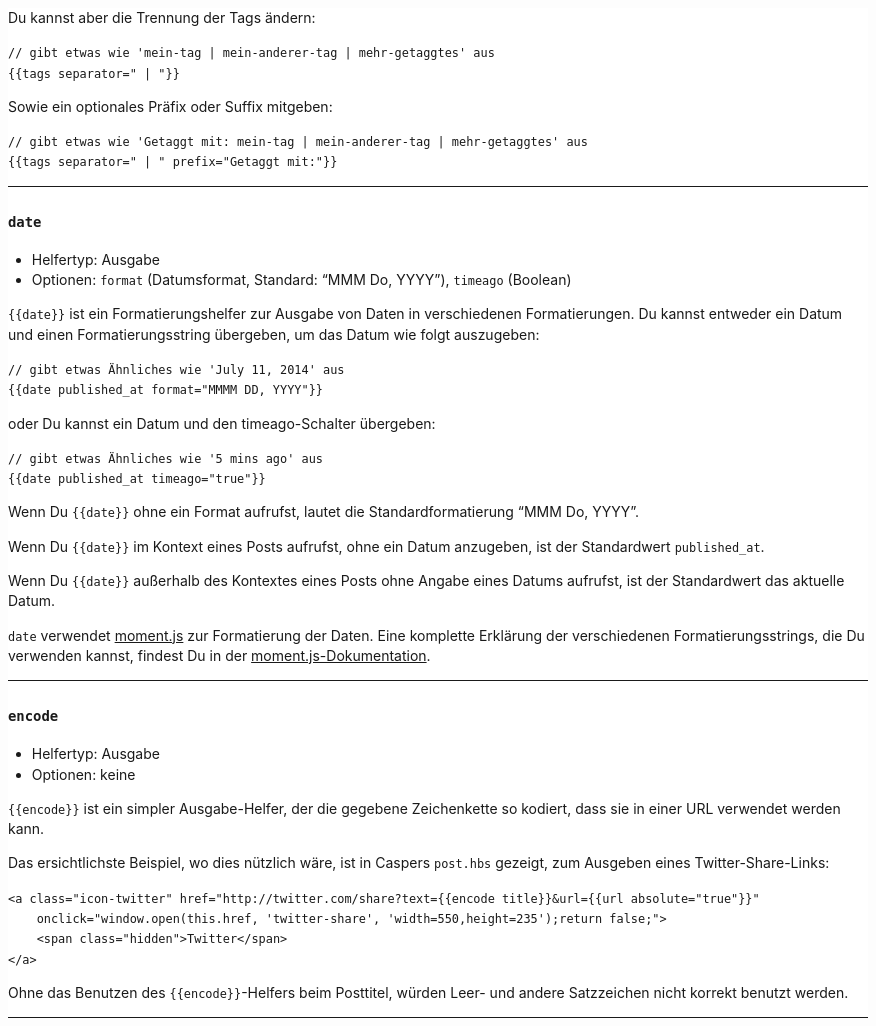 
Du kannst aber die Trennung der Tags ändern:

```
// gibt etwas wie 'mein-tag | mein-anderer-tag | mehr-getaggtes' aus
{{tags separator=" | "}}
```

Sowie ein optionales Präfix oder Suffix mitgeben:

```
// gibt etwas wie 'Getaggt mit: mein-tag | mein-anderer-tag | mehr-getaggtes' aus
{{tags separator=" | " prefix="Getaggt mit:"}}
```

----

### <code>date</code> <a id="date-helper"></a>

*   Helfertyp: Ausgabe
*   Optionen: `format` (Datumsformat, Standard: “MMM Do, YYYY”), `timeago` (Boolean)

`{{date}}` ist ein Formatierungshelfer zur Ausgabe von Daten in verschiedenen Formatierungen. Du kannst entweder ein Datum und einen Formatierungsstring übergeben, um das Datum wie folgt auszugeben:

```
// gibt etwas Ähnliches wie 'July 11, 2014' aus
{{date published_at format="MMMM DD, YYYY"}}
```

oder Du kannst ein Datum und den timeago-Schalter übergeben:

```
// gibt etwas Ähnliches wie '5 mins ago' aus
{{date published_at timeago="true"}}
```

Wenn Du `{{date}}` ohne ein Format aufrufst, lautet die Standardformatierung “MMM Do, YYYY”.

Wenn Du `{{date}}` im Kontext eines Posts aufrufst, ohne ein Datum anzugeben, ist der Standardwert `published_at`.

Wenn Du `{{date}}` außerhalb des Kontextes eines Posts ohne Angabe eines Datums aufrufst, ist der Standardwert das aktuelle Datum.

`date` verwendet [moment.js](http://momentjs.com/) zur Formatierung der Daten. Eine komplette Erklärung der verschiedenen Formatierungsstrings, die Du verwenden kannst, findest Du in der [moment.js-Dokumentation](http://momentjs.com/docs/#/parsing/string-format/).

----

### <code>encode</code> <a id="encode-helper"></a>

*   Helfertyp: Ausgabe
*   Optionen: keine

`{{encode}}` ist ein simpler Ausgabe-Helfer, der die gegebene Zeichenkette so kodiert, dass sie in einer URL verwendet werden kann.

Das ersichtlichste Beispiel, wo dies nützlich wäre, ist in Caspers <code class="path">post.hbs</code> gezeigt, zum Ausgeben eines Twitter-Share-Links:

```
<a class="icon-twitter" href="http://twitter.com/share?text={{encode title}}&url={{url absolute="true"}}"
    onclick="window.open(this.href, 'twitter-share', 'width=550,height=235');return false;">
    <span class="hidden">Twitter</span>
</a>
```

Ohne das Benutzen des `{{encode}}`-Helfers beim Posttitel, würden Leer- und andere Satzzeichen nicht korrekt benutzt werden.

----